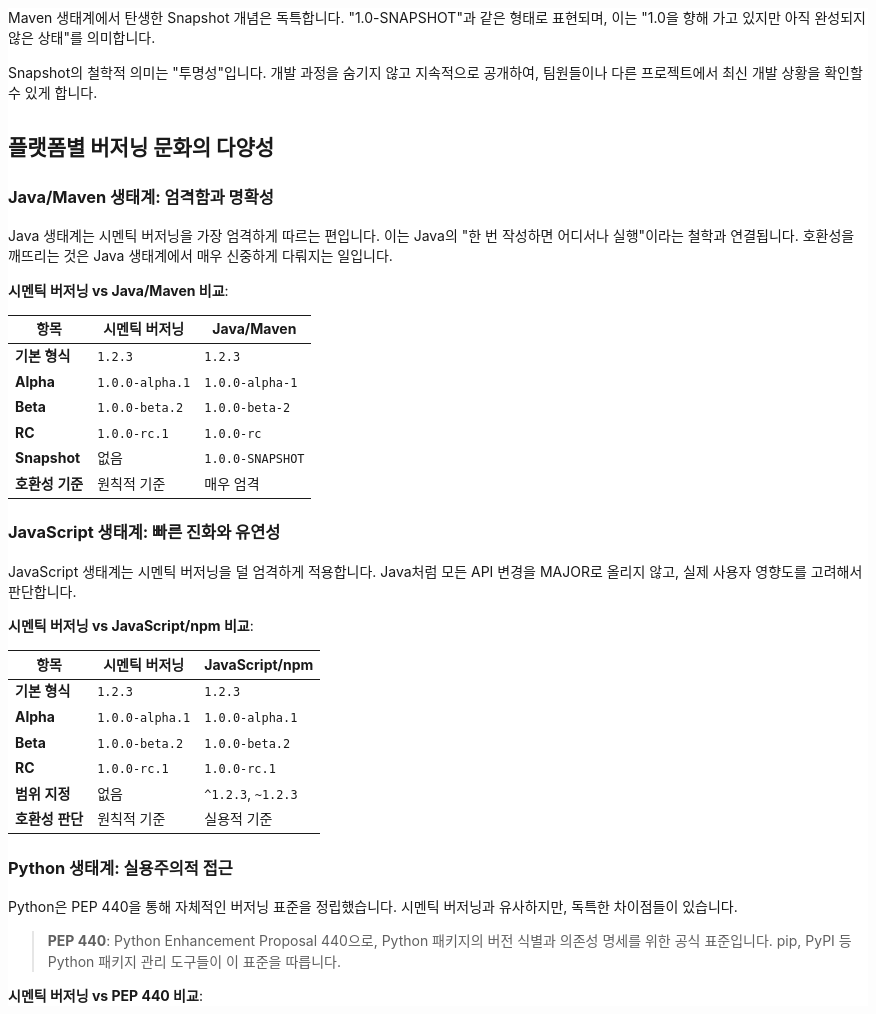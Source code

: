 Maven 생태계에서 탄생한 Snapshot 개념은 독특합니다. "1.0-SNAPSHOT"과 같은 형태로 표현되며, 이는 "1.0을 향해 가고 있지만 아직 완성되지 않은 상태"를 의미합니다.

Snapshot의 철학적 의미는 "투명성"입니다. 개발 과정을 숨기지 않고 지속적으로 공개하여, 팀원들이나 다른 프로젝트에서 최신 개발 상황을 확인할 수 있게 합니다.

## 플랫폼별 버저닝 문화의 다양성

### Java/Maven 생태계: 엄격함과 명확성

Java 생태계는 시멘틱 버저닝을 가장 엄격하게 따르는 편입니다. 이는 Java의 "한 번 작성하면 어디서나 실행"이라는 철학과 연결됩니다. 호환성을 깨뜨리는 것은 Java 생태계에서 매우 신중하게 다뤄지는 일입니다.

**시멘틱 버저닝 vs Java/Maven 비교**:

| 항목 | 시멘틱 버저닝 | Java/Maven |
|------|---------------|------------|
| **기본 형식** | `1.2.3` | `1.2.3` |
| **Alpha** | `1.0.0-alpha.1` | `1.0.0-alpha-1` |
| **Beta** | `1.0.0-beta.2` | `1.0.0-beta-2` |
| **RC** | `1.0.0-rc.1` | `1.0.0-rc` |
| **Snapshot** | 없음 | `1.0.0-SNAPSHOT` |
| **호환성 기준** | 원칙적 기준 | 매우 엄격 |

### JavaScript 생태계: 빠른 진화와 유연성

JavaScript 생태계는 시멘틱 버저닝을 덜 엄격하게 적용합니다. Java처럼 모든 API 변경을 MAJOR로 올리지 않고, 실제 사용자 영향도를 고려해서 판단합니다.

**시멘틱 버저닝 vs JavaScript/npm 비교**:

| 항목 | 시멘틱 버저닝 | JavaScript/npm |
|------|---------------|----------------|
| **기본 형식** | `1.2.3` | `1.2.3` |
| **Alpha** | `1.0.0-alpha.1` | `1.0.0-alpha.1` |
| **Beta** | `1.0.0-beta.2` | `1.0.0-beta.2` |
| **RC** | `1.0.0-rc.1` | `1.0.0-rc.1` |
| **범위 지정** | 없음 | `^1.2.3`, `~1.2.3` |
| **호환성 판단** | 원칙적 기준 | 실용적 기준 |

### Python 생태계: 실용주의적 접근

Python은 PEP 440을 통해 자체적인 버저닝 표준을 정립했습니다. 시멘틱 버저닝과 유사하지만, 독특한 차이점들이 있습니다.

> **PEP 440**: Python Enhancement Proposal 440으로, Python 패키지의 버전 식별과 의존성 명세를 위한 공식 표준입니다. pip, PyPI 등 Python 패키지 관리 도구들이 이 표준을 따릅니다.

**시멘틱 버저닝 vs PEP 440 비교**:
